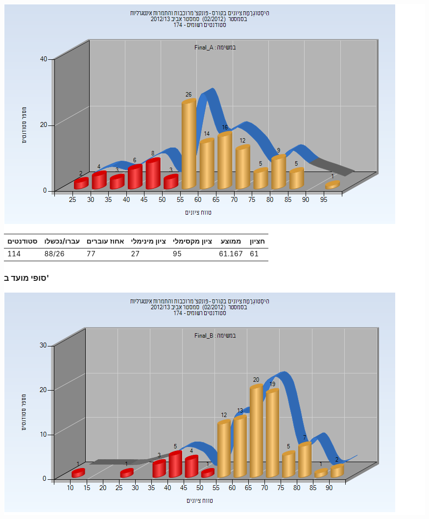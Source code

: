 ![201202 Final_A](201202/Final_A.png)

| סטודנטים | עברו/נכשלו | אחוז עוברים | ציון מינימלי | ציון מקסימלי | ממוצע | חציון |
| ---- | ---- | ---- | ---- | ---- | ---- | ---- |
| 114 | 88/26 | 77 | 27 | 95 | 61.167 | 61 |

### סופי מועד ב'

![201202 Final_B](201202/Final_B.png)
